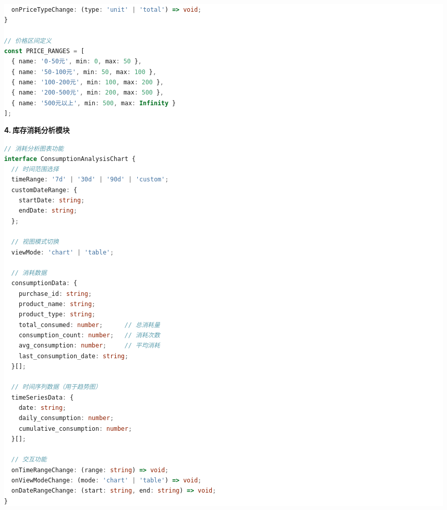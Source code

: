 ```typescript
  onPriceTypeChange: (type: 'unit' | 'total') => void;
}

// 价格区间定义
const PRICE_RANGES = [
  { name: '0-50元', min: 0, max: 50 },
  { name: '50-100元', min: 50, max: 100 },
  { name: '100-200元', min: 100, max: 200 },
  { name: '200-500元', min: 200, max: 500 },
  { name: '500元以上', min: 500, max: Infinity }
];
```

**4. 库存消耗分析模块**

```typescript
// 消耗分析图表功能
interface ConsumptionAnalysisChart {
  // 时间范围选择
  timeRange: '7d' | '30d' | '90d' | 'custom';
  customDateRange: {
    startDate: string;
    endDate: string;
  };
  
  // 视图模式切换
  viewMode: 'chart' | 'table';
  
  // 消耗数据
  consumptionData: {
    purchase_id: string;
    product_name: string;
    product_type: string;
    total_consumed: number;      // 总消耗量
    consumption_count: number;   // 消耗次数
    avg_consumption: number;     // 平均消耗
    last_consumption_date: string;
  }[];
  
  // 时间序列数据（用于趋势图）
  timeSeriesData: {
    date: string;
    daily_consumption: number;
    cumulative_consumption: number;
  }[];
  
  // 交互功能
  onTimeRangeChange: (range: string) => void;
  onViewModeChange: (mode: 'chart' | 'table') => void;
  onDateRangeChange: (start: string, end: string) => void;
}
```

